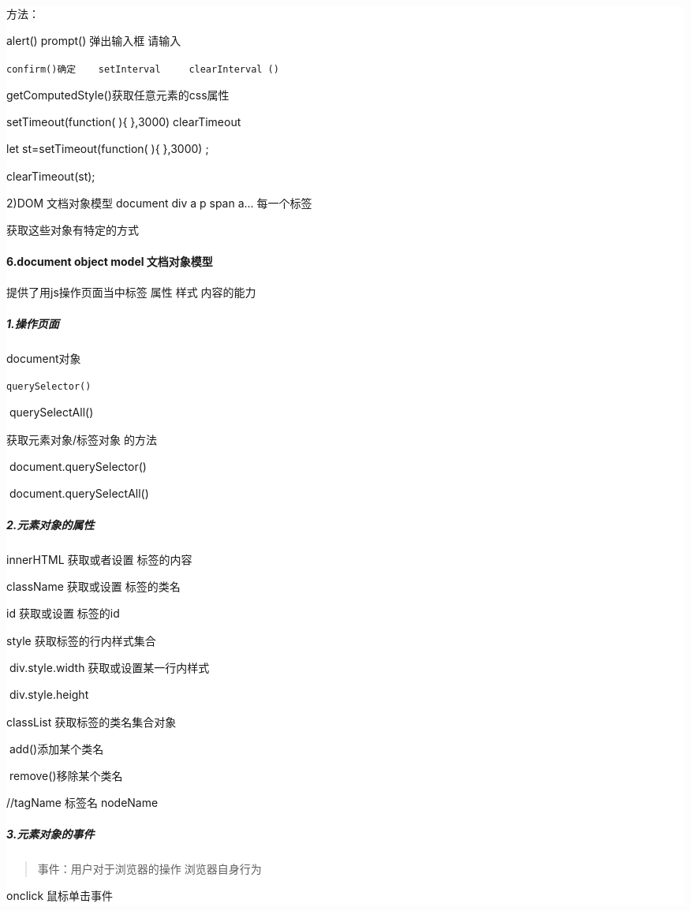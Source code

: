   方法：

  alert()    prompt() 弹出输入框 请输入

    confirm()确定    setInterval     clearInterval ()     

  getComputedStyle()获取任意元素的css属性

  setTimeout(function(  ){ },3000)        clearTimeout

  let st=setTimeout(function(  ){ },3000)  ;

   clearTimeout(st);

  2)DOM 文档对象模型 document div a p  span  a... 每一个标签

  获取这些对象有特定的方式

#### 6.document object model 文档对象模型

提供了用js操作页面当中标签 属性 样式 内容的能力

##### 1.操作页面

document对象

   	querySelector()

​	querySelectAll()	

获取元素对象/标签对象 的方法

​	document.querySelector()

​	document.querySelectAll()	

##### 2.元素对象的属性

innerHTML 获取或者设置 标签的内容

className	获取或设置  标签的类名

id	获取或设置 标签的id

style	获取标签的行内样式集合

​	div.style.width 获取或设置某一行内样式

​       div.style.height

classList 获取标签的类名集合对象

​	add()添加某个类名

​	remove()移除某个类名

//tagName 标签名  nodeName

##### 3.元素对象的事件

> 事件：用户对于浏览器的操作 浏览器自身行为

onclick 鼠标单击事件
